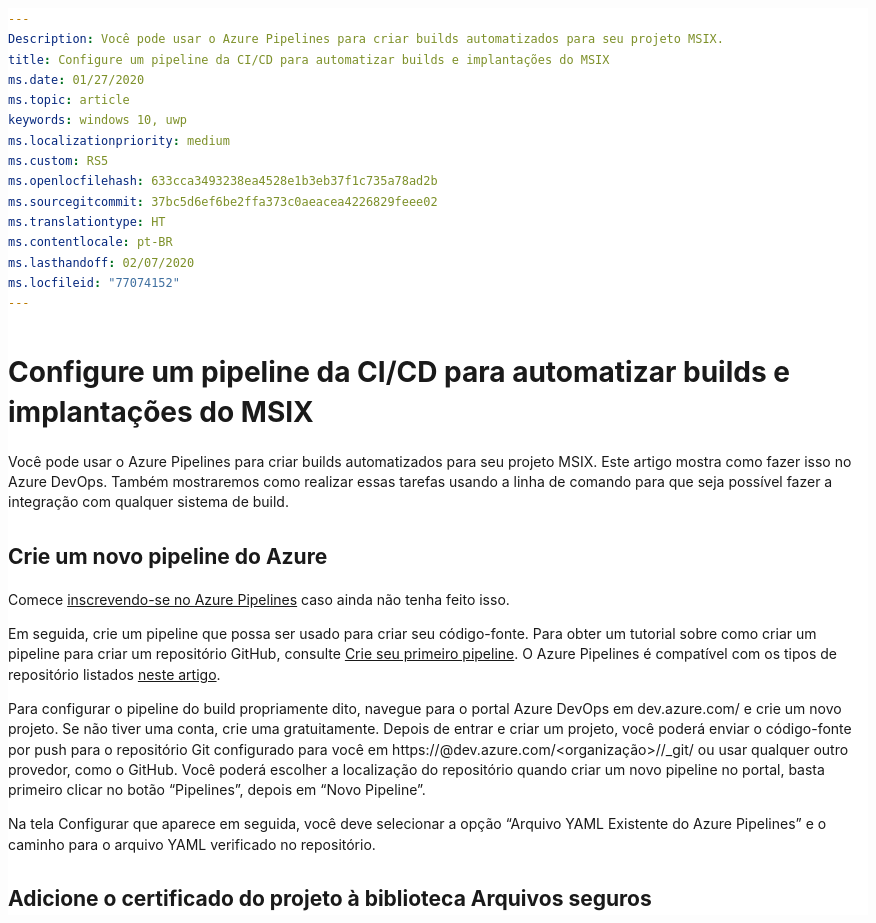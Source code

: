 ```yaml
---
Description: Você pode usar o Azure Pipelines para criar builds automatizados para seu projeto MSIX.
title: Configure um pipeline da CI/CD para automatizar builds e implantações do MSIX
ms.date: 01/27/2020
ms.topic: article
keywords: windows 10, uwp
ms.localizationpriority: medium
ms.custom: RS5
ms.openlocfilehash: 633cca3493238ea4528e1b3eb37f1c735a78ad2b
ms.sourcegitcommit: 37bc5d6ef6be2ffa373c0aeacea4226829feee02
ms.translationtype: HT
ms.contentlocale: pt-BR
ms.lasthandoff: 02/07/2020
ms.locfileid: "77074152"
---
```

# <a name="set-up-a-cicd-pipeline-to-automate-your-msix-builds-and-deployments"></a>Configure um pipeline da CI/CD para automatizar builds e implantações do MSIX

Você pode usar o Azure Pipelines para criar builds automatizados para seu projeto MSIX. Este artigo mostra como fazer isso no Azure DevOps. Também mostraremos como realizar essas tarefas usando a linha de comando para que seja possível fazer a integração com qualquer sistema de build.

## <a name="create-a-new-azure-pipeline"></a>Crie um novo pipeline do Azure

Comece [inscrevendo-se no Azure Pipelines](https://docs.microsoft.com/azure/devops/pipelines/get-started/pipelines-sign-up) caso ainda não tenha feito isso.

Em seguida, crie um pipeline que possa ser usado para criar seu código-fonte. Para obter um tutorial sobre como criar um pipeline para criar um repositório GitHub, consulte [Crie seu primeiro pipeline](https://docs.microsoft.com/azure/devops/pipelines/get-started-yaml). O Azure Pipelines é compatível com os tipos de repositório listados [neste artigo](https://docs.microsoft.com/azure/devops/pipelines/repos).

Para configurar o pipeline do build propriamente dito, navegue para o portal Azure DevOps em dev.azure.com/<organization> e crie um novo projeto. Se não tiver uma conta, crie uma gratuitamente. Depois de entrar e criar um projeto, você poderá enviar o código-fonte por push para o repositório Git configurado para você em https://<organization>@dev.azure.com/\<organização>/<project>/_git/<project> ou usar qualquer outro provedor, como o GitHub. Você poderá escolher a localização do repositório quando criar um novo pipeline no portal, basta primeiro clicar no botão “Pipelines”, depois em “Novo Pipeline”.

Na tela Configurar que aparece em seguida, você deve selecionar a opção “Arquivo YAML Existente do Azure Pipelines” e o caminho para o arquivo YAML verificado no repositório.

## <a name="add-your-project-certificate-to-the-secure-files-library"></a>Adicione o certificado do projeto à biblioteca Arquivos seguros
